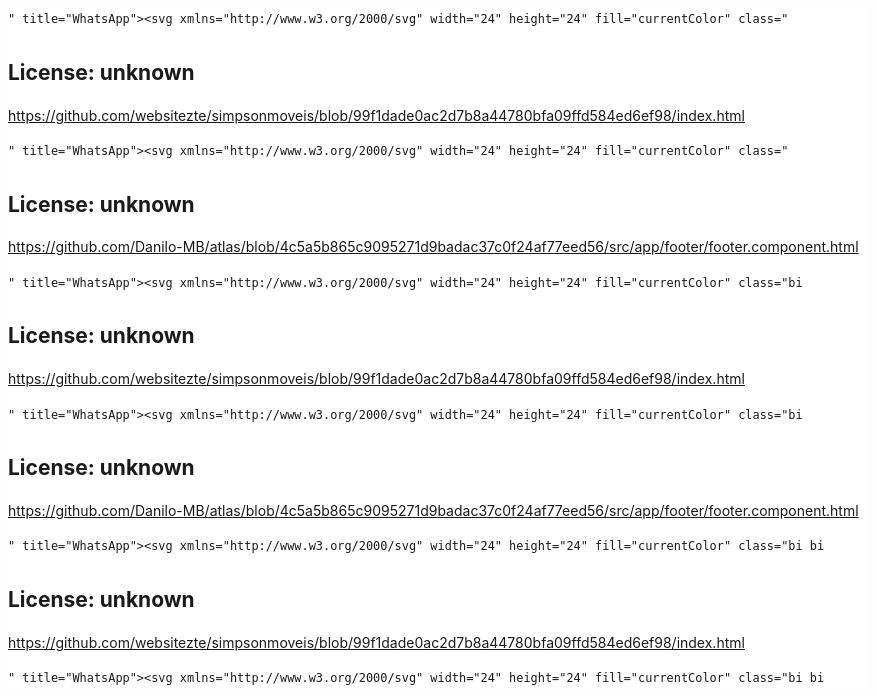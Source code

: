 ```
" title="WhatsApp"><svg xmlns="http://www.w3.org/2000/svg" width="24" height="24" fill="currentColor" class="
```


## License: unknown
https://github.com/websitezte/simpsonmoveis/blob/99f1dade0ac2d7b8a44780bfa09ffd584ed6ef98/index.html

```
" title="WhatsApp"><svg xmlns="http://www.w3.org/2000/svg" width="24" height="24" fill="currentColor" class="
```


## License: unknown
https://github.com/Danilo-MB/atlas/blob/4c5a5b865c9095271d9badac37c0f24af77eed56/src/app/footer/footer.component.html

```
" title="WhatsApp"><svg xmlns="http://www.w3.org/2000/svg" width="24" height="24" fill="currentColor" class="bi
```


## License: unknown
https://github.com/websitezte/simpsonmoveis/blob/99f1dade0ac2d7b8a44780bfa09ffd584ed6ef98/index.html

```
" title="WhatsApp"><svg xmlns="http://www.w3.org/2000/svg" width="24" height="24" fill="currentColor" class="bi
```


## License: unknown
https://github.com/Danilo-MB/atlas/blob/4c5a5b865c9095271d9badac37c0f24af77eed56/src/app/footer/footer.component.html

```
" title="WhatsApp"><svg xmlns="http://www.w3.org/2000/svg" width="24" height="24" fill="currentColor" class="bi bi
```


## License: unknown
https://github.com/websitezte/simpsonmoveis/blob/99f1dade0ac2d7b8a44780bfa09ffd584ed6ef98/index.html

```
" title="WhatsApp"><svg xmlns="http://www.w3.org/2000/svg" width="24" height="24" fill="currentColor" class="bi bi
```
